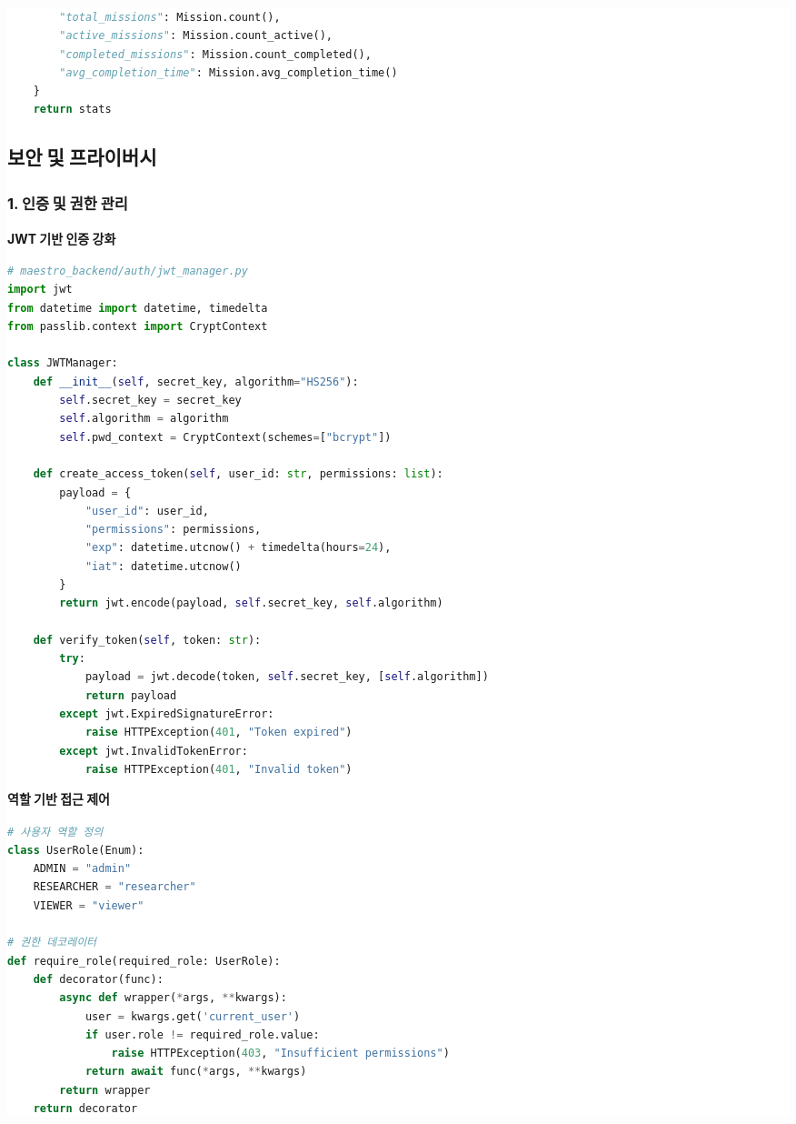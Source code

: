 ```python
        "total_missions": Mission.count(),
        "active_missions": Mission.count_active(),
        "completed_missions": Mission.count_completed(),
        "avg_completion_time": Mission.avg_completion_time()
    }
    return stats
```

## 보안 및 프라이버시

### 1. 인증 및 권한 관리

**JWT 기반 인증 강화**
```python
# maestro_backend/auth/jwt_manager.py
import jwt
from datetime import datetime, timedelta
from passlib.context import CryptContext

class JWTManager:
    def __init__(self, secret_key, algorithm="HS256"):
        self.secret_key = secret_key
        self.algorithm = algorithm
        self.pwd_context = CryptContext(schemes=["bcrypt"])
    
    def create_access_token(self, user_id: str, permissions: list):
        payload = {
            "user_id": user_id,
            "permissions": permissions,
            "exp": datetime.utcnow() + timedelta(hours=24),
            "iat": datetime.utcnow()
        }
        return jwt.encode(payload, self.secret_key, self.algorithm)
    
    def verify_token(self, token: str):
        try:
            payload = jwt.decode(token, self.secret_key, [self.algorithm])
            return payload
        except jwt.ExpiredSignatureError:
            raise HTTPException(401, "Token expired")
        except jwt.InvalidTokenError:
            raise HTTPException(401, "Invalid token")
```

**역할 기반 접근 제어**
```python
# 사용자 역할 정의
class UserRole(Enum):
    ADMIN = "admin"
    RESEARCHER = "researcher"
    VIEWER = "viewer"

# 권한 데코레이터
def require_role(required_role: UserRole):
    def decorator(func):
        async def wrapper(*args, **kwargs):
            user = kwargs.get('current_user')
            if user.role != required_role.value:
                raise HTTPException(403, "Insufficient permissions")
            return await func(*args, **kwargs)
        return wrapper
    return decorator
```
